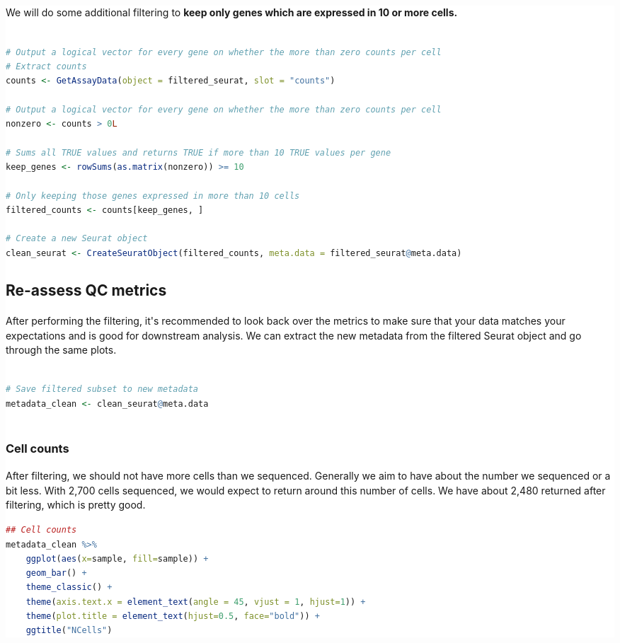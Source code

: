 We will do some additional filtering to **keep only genes which are expressed in 10 or more cells.**

```r

# Output a logical vector for every gene on whether the more than zero counts per cell
# Extract counts
counts <- GetAssayData(object = filtered_seurat, slot = "counts")

# Output a logical vector for every gene on whether the more than zero counts per cell
nonzero <- counts > 0L

# Sums all TRUE values and returns TRUE if more than 10 TRUE values per gene
keep_genes <- rowSums(as.matrix(nonzero)) >= 10

# Only keeping those genes expressed in more than 10 cells
filtered_counts <- counts[keep_genes, ]

# Create a new Seurat object
clean_seurat <- CreateSeuratObject(filtered_counts, meta.data = filtered_seurat@meta.data)

```

## Re-assess QC metrics

After performing the filtering, it's recommended to look back over the metrics to make sure that your data matches your expectations and is good for downstream analysis. We can extract the new metadata from the filtered Seurat object and go through the same plots.

```r

# Save filtered subset to new metadata
metadata_clean <- clean_seurat@meta.data
 
 ```

### Cell counts

After filtering, we should not have more cells than we sequenced. Generally we aim to have about the number we sequenced or a bit less. With 2,700 cells sequenced, we would expect to return around this number of cells. We have about 2,480 returned after filtering, which is pretty good. 

```r
## Cell counts
metadata_clean %>% 
  	ggplot(aes(x=sample, fill=sample)) + 
  	geom_bar() +
  	theme_classic() +
  	theme(axis.text.x = element_text(angle = 45, vjust = 1, hjust=1)) +
  	theme(plot.title = element_text(hjust=0.5, face="bold")) +
  	ggtitle("NCells")
```

<p align="center">